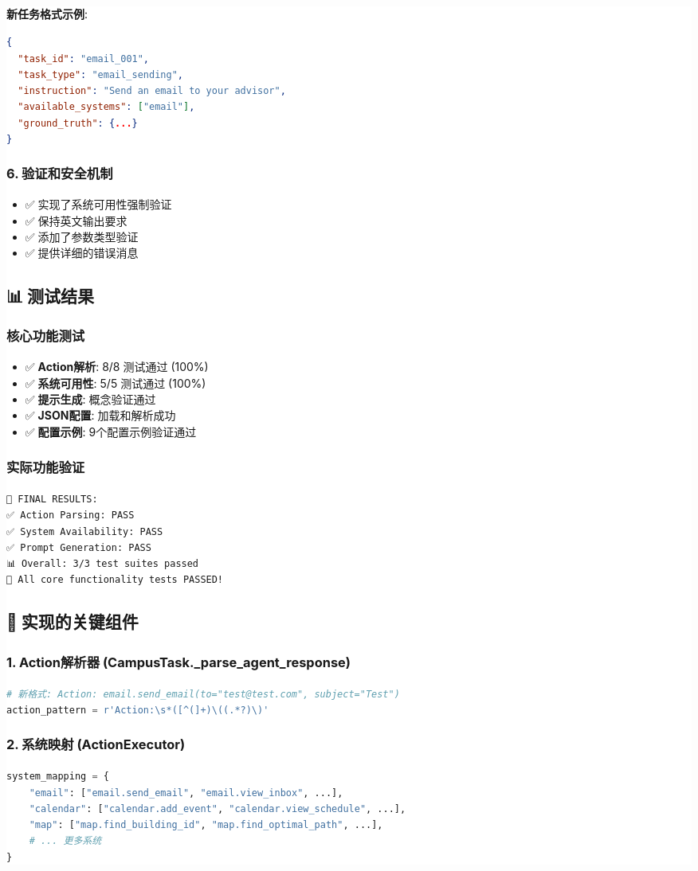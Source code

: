 **新任务格式示例**:
```json
{
  "task_id": "email_001",
  "task_type": "email_sending",
  "instruction": "Send an email to your advisor",
  "available_systems": ["email"],
  "ground_truth": {...}
}
```

### 6. **验证和安全机制**
- ✅ 实现了系统可用性强制验证
- ✅ 保持英文输出要求
- ✅ 添加了参数类型验证
- ✅ 提供详细的错误消息

## 📊 测试结果

### 核心功能测试
- ✅ **Action解析**: 8/8 测试通过 (100%)
- ✅ **系统可用性**: 5/5 测试通过 (100%)
- ✅ **提示生成**: 概念验证通过
- ✅ **JSON配置**: 加载和解析成功
- ✅ **配置示例**: 9个配置示例验证通过

### 实际功能验证
```
🎯 FINAL RESULTS:
✅ Action Parsing: PASS
✅ System Availability: PASS  
✅ Prompt Generation: PASS
📊 Overall: 3/3 test suites passed
🎉 All core functionality tests PASSED!
```

## 🔧 实现的关键组件

### 1. Action解析器 (CampusTask._parse_agent_response)
```python
# 新格式: Action: email.send_email(to="test@test.com", subject="Test")
action_pattern = r'Action:\s*([^(]+)\((.*?)\)'
```

### 2. 系统映射 (ActionExecutor)
```python
system_mapping = {
    "email": ["email.send_email", "email.view_inbox", ...],
    "calendar": ["calendar.add_event", "calendar.view_schedule", ...],
    "map": ["map.find_building_id", "map.find_optimal_path", ...],
    # ... 更多系统
}
```
